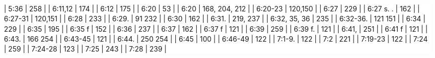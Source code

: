 | 5:36                            | 258                                   |
| 6:11,12                         | 174                                   |
| 6:12                            | 175                                   |
| 6:20                            | 53                                    |
| 6:20                            | 168, 204, 212                         |
| 6:20-23                         | 120,150                               |
| 6:27                            | 229                                   |
| 6:27 s. .                       | 162                                   |
| 6:27-31                         | 120,151                               |
| 6:28                            | 233                                   |
| 6:29.                           | 91 232                                |
| 6:30                            | 162                                   |
| 6:31.                           | 219, 237                              |
| 6:32, 35, 36                    | 235                                   |
| 6:32-36.                        | 121 151                               |
| 6:34                            | 229                                   |
| 6:35                            | 195                                   |
| 6:35 f                          | 152                                   |
| 6:36                            | 237                                   |
| 6:37                            | 162                                   |
| 6:37 f                          | 121                                   |
| 6:39                            | 259                                   |
| 6:39 f.                         | 121                                   |
| 6:41,                           | 251                                   |
| 6:41 f                          | 121                                   |
| 6:43.                           | 166 254                               |
| 6:43-45                         | 121                                   |
| 6:44.                           | 250 254                               |
| 6:45                            | 100                                   |
| 6:46-49                         | 122                                   |
| 7:1-9.                          | 122                                   |
| 7:2                             | 221                                   |
| 7:19-23                         | 122                                   |
| 7:24                            | 259                                   |
| 7:24-28                         | 123                                   |
| 7:25                            | 243                                   |
| 7:28                            | 239                                   |